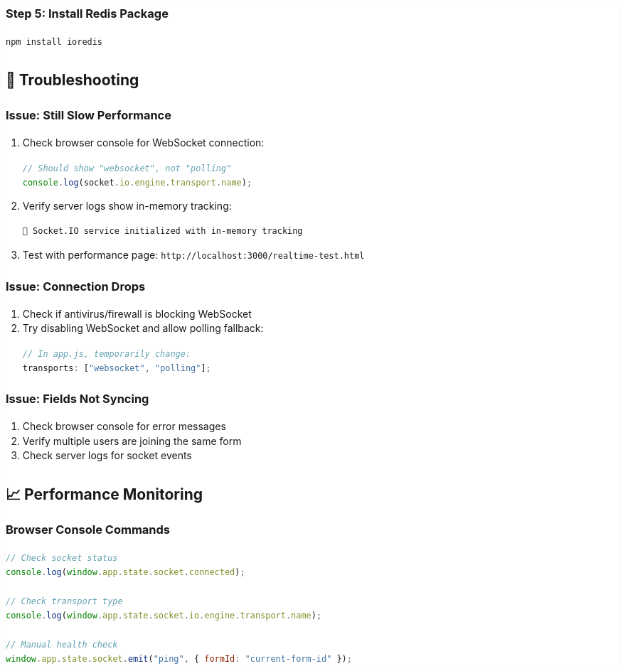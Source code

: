 ### **Step 5: Install Redis Package**

```bash
npm install ioredis
```

## 🐛 **Troubleshooting**

### **Issue: Still Slow Performance**

1. Check browser console for WebSocket connection:

   ```javascript
   // Should show "websocket", not "polling"
   console.log(socket.io.engine.transport.name);
   ```

2. Verify server logs show in-memory tracking:

   ```
   🚀 Socket.IO service initialized with in-memory tracking
   ```

3. Test with performance page: `http://localhost:3000/realtime-test.html`

### **Issue: Connection Drops**

1. Check if antivirus/firewall is blocking WebSocket
2. Try disabling WebSocket and allow polling fallback:
   ```javascript
   // In app.js, temporarily change:
   transports: ["websocket", "polling"];
   ```

### **Issue: Fields Not Syncing**

1. Check browser console for error messages
2. Verify multiple users are joining the same form
3. Check server logs for socket events

## 📈 **Performance Monitoring**

### **Browser Console Commands**

```javascript
// Check socket status
console.log(window.app.state.socket.connected);

// Check transport type
console.log(window.app.state.socket.io.engine.transport.name);

// Manual health check
window.app.state.socket.emit("ping", { formId: "current-form-id" });
```

